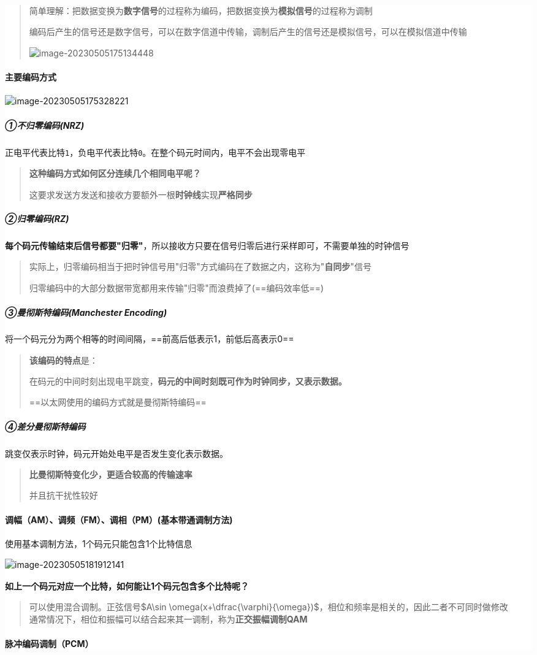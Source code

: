 > 简单理解：把数据变换为**数字信号**的过程称为编码，把数据变换为**模拟信号**的过程称为调制
>
> 编码后产生的信号还是数字信号，可以在数字信道中传输，调制后产生的信号还是模拟信号，可以在模拟信道中传输
>
> ![image-20230505175134448](https://408.oss-cn-hangzhou.aliyuncs.com/img/web/408.oss-cn-hangzhou.aliyuncs.com202305051751597.png)

#### 主要编码方式

![image-20230505175328221](https://408.oss-cn-hangzhou.aliyuncs.com/img/web/408.oss-cn-hangzhou.aliyuncs.com202305051753369.png)

##### ①不归零编码(NRZ)

正电平代表比特`1`，负电平代表比特`0`。在整个码元时间内，电平不会出现零电平

> **这种编码方式如何区分连续几个相同电平呢？**
>
> 这要求发送方发送和接收方要额外一根**时钟线**实现**严格同步**

##### ②归零编码(RZ)
**每个码元传输结束后信号都要"归零"**，所以接收方只要在信号归零后进行采样即可，不需要单独的时钟信号

> 实际上，归零编码相当于把时钟信号用"归零"方式编码在了数据之内，这称为"**自同步**"信号
>
> 归零编码中的大部分数据带宽都用来传输"归零"而浪费掉了(==编码效率低==)

##### ③曼彻斯特编码(Manchester Encoding)

将一个码元分为两个相等的时间间隔，==前高后低表示1，前低后高表示0==

> **该编码的特点**是：
>
> 在码元的中间时刻出现电平跳变，**码元的中间时刻既可作为时钟同步，又表示数据。**
>
> ==以太网使用的编码方式就是曼彻斯特编码==

##### ④差分曼彻斯特编码

跳变仅表示时钟，码元开始处电平是否发生变化表示数据。

> **比曼彻斯特变化少，更适合较高的传输速率**
>
> 并且抗干扰性较好

#### 调幅（AM）、调频（FM）、调相（PM）(基本带通调制方法)

使用基本调制方法，1个码元只能包含1个比特信息

![image-20230505181912141](https://408.oss-cn-hangzhou.aliyuncs.com/img/web/408.oss-cn-hangzhou.aliyuncs.com202305051819308.png)

**如上一个码元对应一个比特，如何能让1个码元包含多个比特呢？**

> 可以使用混合调制。正弦信号$A\sin \omega(x+\dfrac{\varphi}{\omega})$，相位和频率是相关的，因此二者不可同时做修改<br>通常情况下，相位和振幅可以结合起来其一调制，称为**正交振幅调制QAM**

#### 脉冲编码调制（PCM）
